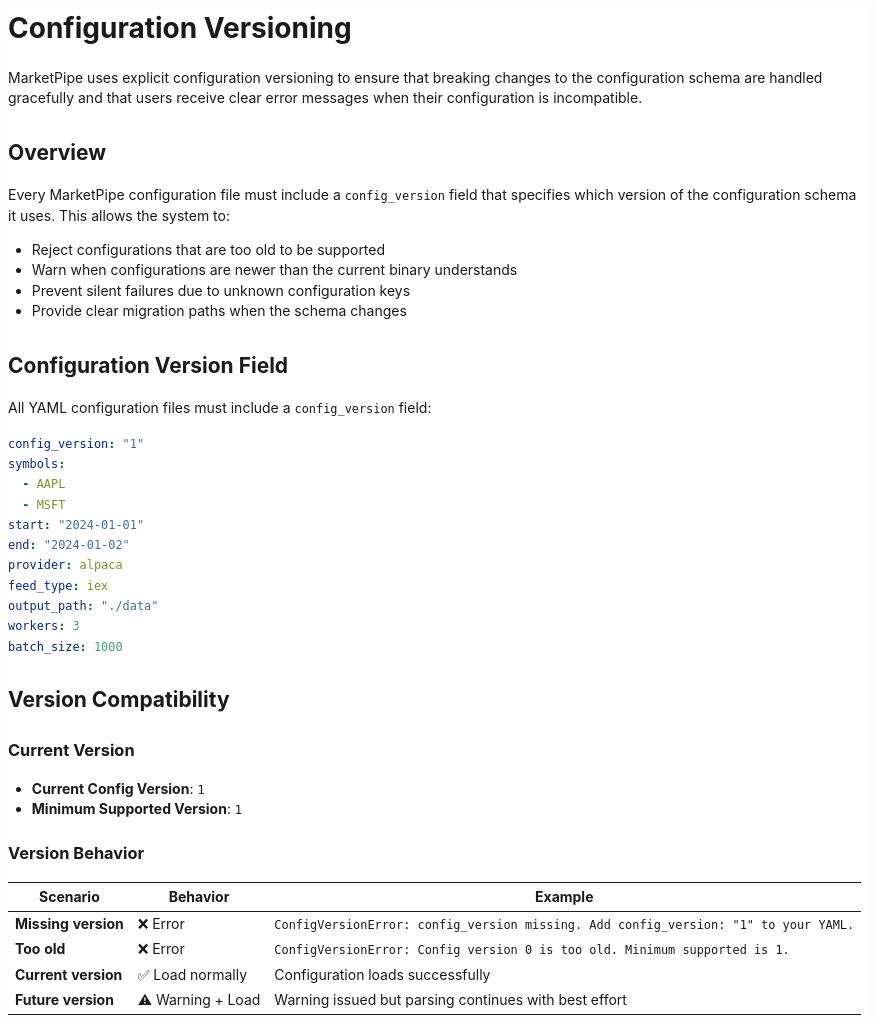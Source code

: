 # Configuration Versioning

MarketPipe uses explicit configuration versioning to ensure that breaking changes to the configuration schema are handled gracefully and that users receive clear error messages when their configuration is incompatible.

## Overview

Every MarketPipe configuration file must include a `config_version` field that specifies which version of the configuration schema it uses. This allows the system to:

- Reject configurations that are too old to be supported
- Warn when configurations are newer than the current binary understands
- Prevent silent failures due to unknown configuration keys
- Provide clear migration paths when the schema changes

## Configuration Version Field

All YAML configuration files must include a `config_version` field:

```yaml
config_version: "1"
symbols:
  - AAPL
  - MSFT
start: "2024-01-01"
end: "2024-01-02"
provider: alpaca
feed_type: iex
output_path: "./data"
workers: 3
batch_size: 1000
```

## Version Compatibility

### Current Version
- **Current Config Version**: `1`
- **Minimum Supported Version**: `1`

### Version Behavior

| Scenario | Behavior | Example |
|----------|----------|---------|
| **Missing version** | ❌ Error | `ConfigVersionError: config_version missing. Add config_version: "1" to your YAML.` |
| **Too old** | ❌ Error | `ConfigVersionError: Config version 0 is too old. Minimum supported is 1.` |
| **Current version** | ✅ Load normally | Configuration loads successfully |
| **Future version** | ⚠️ Warning + Load | Warning issued but parsing continues with best effort |
